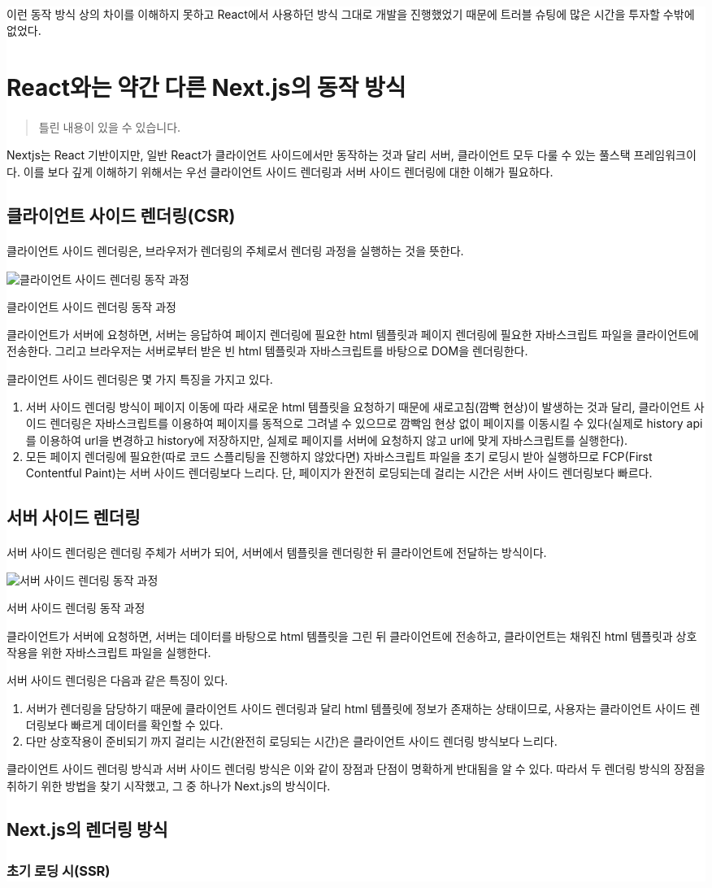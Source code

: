 이런 동작 방식 상의 차이를 이해하지 못하고 React에서 사용하던 방식 그대로 개발을 진행했었기 때문에 트러블 슈팅에 많은 시간을 투자할 수밖에 없었다.

# React와는 약간 다른 Next.js의 동작 방식

> 틀린 내용이 있을 수 있습니다.

Nextjs는 React 기반이지만, 일반 React가 클라이언트 사이드에서만 동작하는 것과 달리 서버, 클라이언트 모두 다룰 수 있는 풀스택 프레임워크이다. 이를 보다 깊게 이해하기 위해서는 우선 클라이언트 사이드 렌더링과 서버 사이드 렌더링에 대한 이해가 필요하다.

## 클라이언트 사이드 렌더링(CSR)

<aside> 클라이언트 사이드 렌더링은, 브라우저가 렌더링의 주체로서 렌더링 과정을 실행하는 것을 뜻한다.

</aside>

![클라이언트 사이드 렌더링 동작 과정](https://d2.naver.com/content/images/2020/06/csr.png)

클라이언트 사이드 렌더링 동작 과정

클라이언트가 서버에 요청하면, 서버는 응답하여 페이지 렌더링에 필요한 html 템플릿과 페이지 렌더링에 필요한 자바스크립트 파일을 클라이언트에 전송한다. 그리고 브라우저는 서버로부터 받은 빈 html 템플릿과 자바스크립트를 바탕으로 DOM을 렌더링한다.

클라이언트 사이드 렌더링은 몇 가지 특징을 가지고 있다.

1.  서버 사이드 렌더링 방식이 페이지 이동에 따라 새로운 html 템플릿을 요청하기 때문에 새로고침(깜빡 현상)이 발생하는 것과 달리, 클라이언트 사이드 렌더링은 자바스크립트를 이용하여 페이지를 동적으로 그려낼 수 있으므로 깜빡임 현상 없이 페이지를 이동시킬 수 있다(실제로 history api를 이용하여 url을 변경하고 history에 저장하지만, 실제로 페이지를 서버에 요청하지 않고 url에 맞게 자바스크립트를 실행한다).
2.  모든 페이지 렌더링에 필요한(따로 코드 스플리팅을 진행하지 않았다면) 자바스크립트 파일을 초기 로딩시 받아 실행하므로 FCP(First Contentful Paint)는 서버 사이드 렌더링보다 느리다. 단, 페이지가 완전히 로딩되는데 걸리는 시간은 서버 사이드 렌더링보다 빠르다.

## 서버 사이드 렌더링

<aside> 서버 사이드 렌더링은 렌더링 주체가 서버가 되어, 서버에서 템플릿을 렌더링한 뒤 클라이언트에 전달하는 방식이다.

</aside>

![서버 사이드 렌더링 동작 과정](https://d2.naver.com/content/images/2020/06/ssr.png)

서버 사이드 렌더링 동작 과정

클라이언트가 서버에 요청하면, 서버는 데이터를 바탕으로 html 템플릿을 그린 뒤 클라이언트에 전송하고, 클라이언트는 채워진 html 템플릿과 상호작용을 위한 자바스크립트 파일을 실행한다.

서버 사이드 렌더링은 다음과 같은 특징이 있다.

1.  서버가 렌더링을 담당하기 때문에 클라이언트 사이드 렌더링과 달리 html 템플릿에 정보가 존재하는 상태이므로, 사용자는 클라이언트 사이드 렌더링보다 빠르게 데이터를 확인할 수 있다.
2.  다만 상호작용이 준비되기 까지 걸리는 시간(완전히 로딩되는 시간)은 클라이언트 사이드 렌더링 방식보다 느리다.

클라이언트 사이드 렌더링 방식과 서버 사이드 렌더링 방식은 이와 같이 장점과 단점이 명확하게 반대됨을 알 수 있다. 따라서 두 렌더링 방식의 장점을 취하기 위한 방법을 찾기 시작했고, 그 중 하나가 Next.js의 방식이다.

## Next.js의 렌더링 방식

### 초기 로딩 시(SSR)
